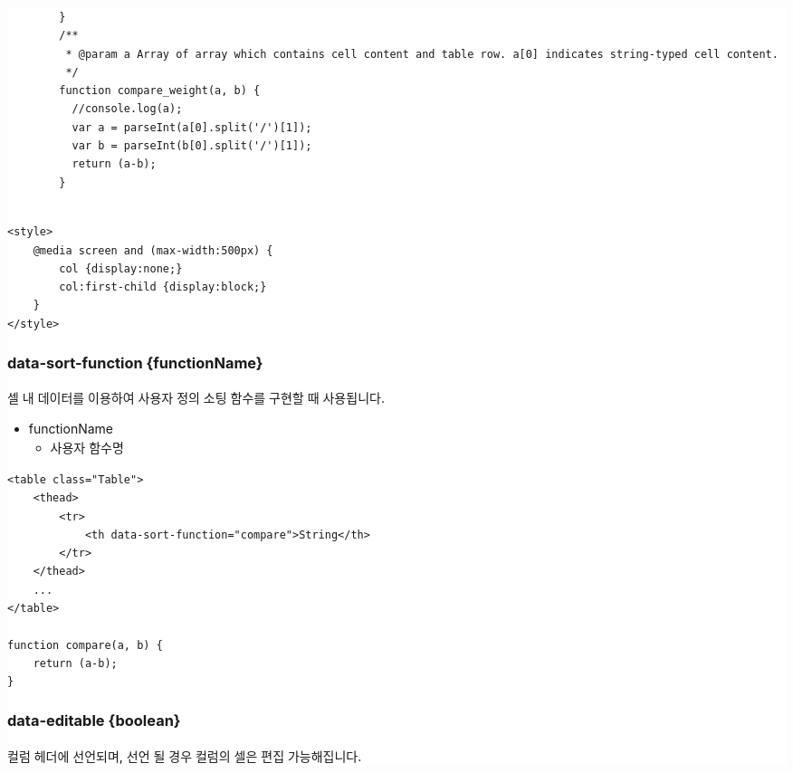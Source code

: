 ```	
		}
		/**
		 * @param a Array of array which contains cell content and table row. a[0] indicates string-typed cell content.
		 */
		function compare_weight(a, b) {
		  //console.log(a);
		  var a = parseInt(a[0].split('/')[1]);
		  var b = parseInt(b[0].split('/')[1]);
		  return (a-b);
		}


```
```
<style>
	@media screen and (max-width:500px) {
		col {display:none;}
		col:first-child {display:block;}
	}
</style>

```

</div>	





### data-sort-function {functionName}

셀 내 데이터를 이용하여 사용자 정의 소팅 함수를 구현할 때 사용됩니다.

- functionName
	- 사용자 함수명

```
<table class="Table">
	<thead>
		<tr>
			<th data-sort-function="compare">String</th>
		</tr>
	</thead>
	...
</table>

function compare(a, b) {
	return (a-b);
}
```

### data-editable {boolean}

컬럼 헤더에 선언되며, 선언 될 경우 컬럼의 셀은 편집 가능해집니다. 

